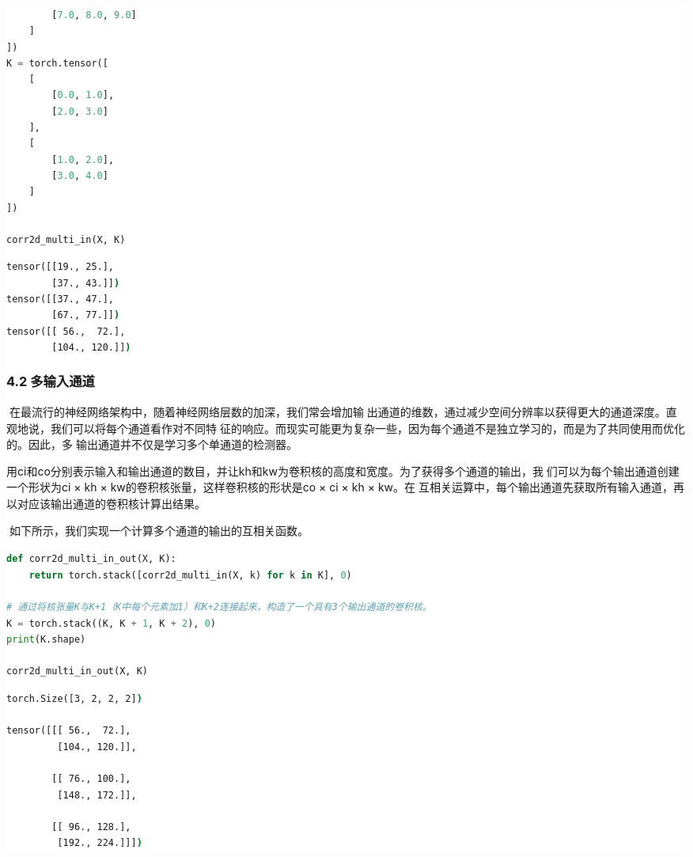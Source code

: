 ```python
        [7.0, 8.0, 9.0]
    ]
])
K = torch.tensor([
    [
        [0.0, 1.0],
        [2.0, 3.0]
    ],
    [
        [1.0, 2.0],
        [3.0, 4.0]
    ]
])

corr2d_multi_in(X, K)
```

```cmd
tensor([[19., 25.],
        [37., 43.]])
tensor([[37., 47.],
        [67., 77.]])
tensor([[ 56.,  72.],
        [104., 120.]])
```

### 4.2 多输入通道

​		在最流行的神经网络架构中，随着神经网络层数的加深，我们常会增加输 出通道的维数，通过减少空间分辨率以获得更大的通道深度。直观地说，我们可以将每个通道看作对不同特 征的响应。而现实可能更为复杂一些，因为每个通道不是独立学习的，而是为了共同使用而优化的。因此，多 输出通道并不仅是学习多个单通道的检测器。

​		用ci和co分别表示输入和输出通道的数目，并让kh和kw为卷积核的高度和宽度。为了获得多个通道的输出，我 们可以为每个输出通道创建一个形状为ci × kh × kw的卷积核张量，这样卷积核的形状是co × ci × kh × kw。在 互相关运算中，每个输出通道先获取所有输入通道，再以对应该输出通道的卷积核计算出结果。

​		 如下所示，我们实现一个计算多个通道的输出的互相关函数。

```python
def corr2d_multi_in_out(X, K):
    return torch.stack([corr2d_multi_in(X, k) for k in K], 0)

# 通过将核张量K与K+1（K中每个元素加1）和K+2连接起来，构造了一个具有3个输出通道的卷积核。
K = torch.stack((K, K + 1, K + 2), 0)
print(K.shape)

corr2d_multi_in_out(X, K)
```

```cmd
torch.Size([3, 2, 2, 2])

tensor([[[ 56.,  72.],
         [104., 120.]],

        [[ 76., 100.],
         [148., 172.]],

        [[ 96., 128.],
         [192., 224.]]])
```
